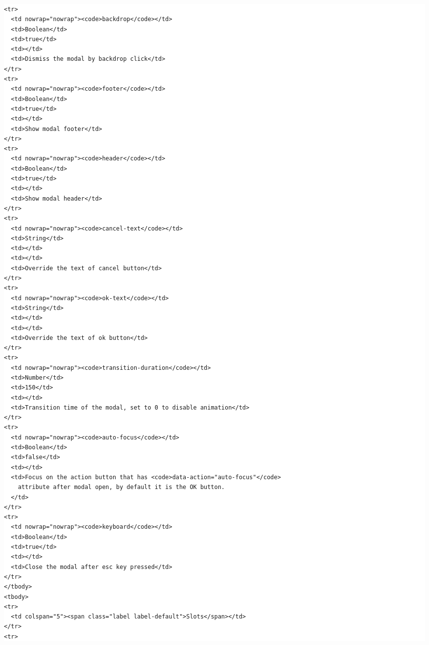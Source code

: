     <tr>
      <td nowrap="nowrap"><code>backdrop</code></td>
      <td>Boolean</td>
      <td>true</td>
      <td></td>
      <td>Dismiss the modal by backdrop click</td>
    </tr>
    <tr>
      <td nowrap="nowrap"><code>footer</code></td>
      <td>Boolean</td>
      <td>true</td>
      <td></td>
      <td>Show modal footer</td>
    </tr>
    <tr>
      <td nowrap="nowrap"><code>header</code></td>
      <td>Boolean</td>
      <td>true</td>
      <td></td>
      <td>Show modal header</td>
    </tr>
    <tr>
      <td nowrap="nowrap"><code>cancel-text</code></td>
      <td>String</td>
      <td></td>
      <td></td>
      <td>Override the text of cancel button</td>
    </tr>
    <tr>
      <td nowrap="nowrap"><code>ok-text</code></td>
      <td>String</td>
      <td></td>
      <td></td>
      <td>Override the text of ok button</td>
    </tr>
    <tr>
      <td nowrap="nowrap"><code>transition-duration</code></td>
      <td>Number</td>
      <td>150</td>
      <td></td>
      <td>Transition time of the modal, set to 0 to disable animation</td>
    </tr>
    <tr>
      <td nowrap="nowrap"><code>auto-focus</code></td>
      <td>Boolean</td>
      <td>false</td>
      <td></td>
      <td>Focus on the action button that has <code>data-action="auto-focus"</code>
        attribute after modal open, by default it is the OK button.
      </td>
    </tr>
    <tr>
      <td nowrap="nowrap"><code>keyboard</code></td>
      <td>Boolean</td>
      <td>true</td>
      <td></td>
      <td>Close the modal after esc key pressed</td>
    </tr>
    </tbody>
    <tbody>
    <tr>
      <td colspan="5"><span class="label label-default">Slots</span></td>
    </tr>
    <tr>